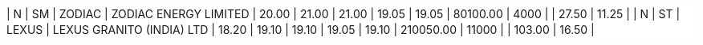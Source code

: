 | N | SM | ZODIAC | ZODIAC ENERGY LIMITED | 20.00 | 21.00 | 21.00 | 19.05 | 19.05 | 80100.00 | 4000 |  | 27.50 | 11.25 |
| N | ST | LEXUS | LEXUS GRANITO (INDIA) LTD | 18.20 | 19.10 | 19.10 | 19.05 | 19.10 | 210050.00 | 11000 |  | 103.00 | 16.50 |



